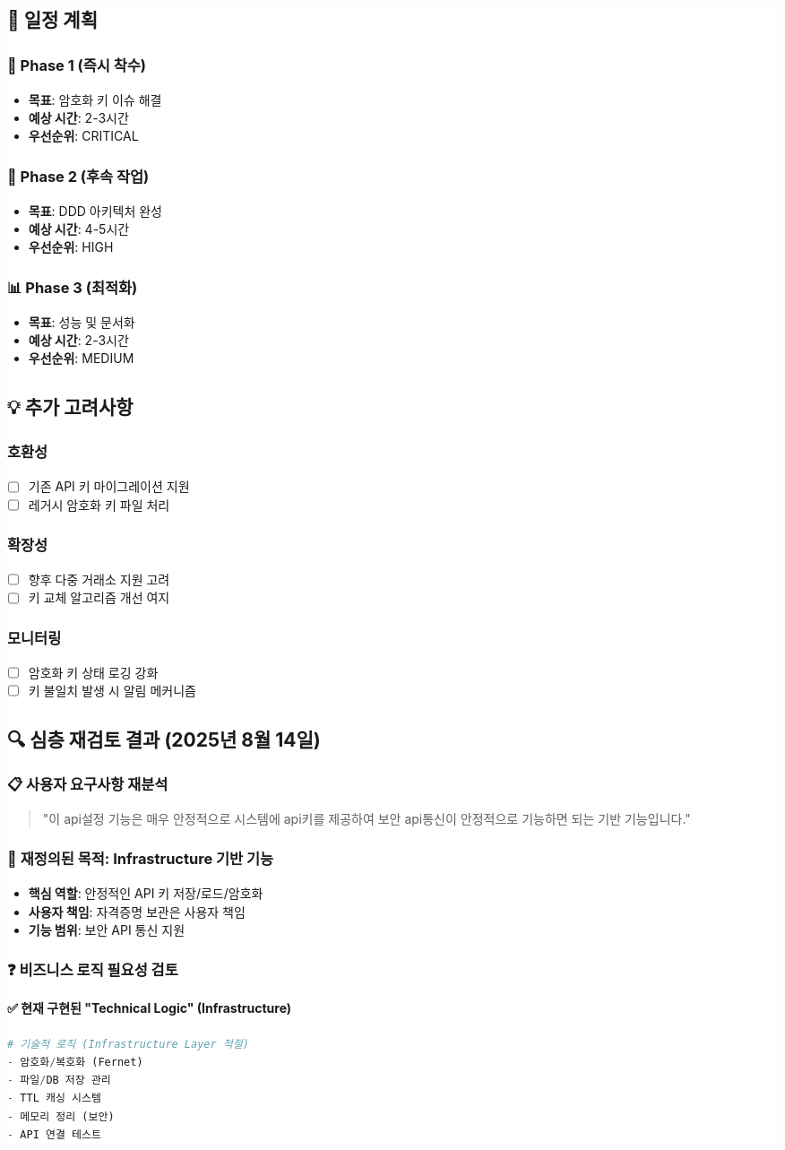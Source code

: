 ## 📅 일정 계획

### 🚀 Phase 1 (즉시 착수)
- **목표**: 암호화 키 이슈 해결
- **예상 시간**: 2-3시간
- **우선순위**: CRITICAL

### 🔧 Phase 2 (후속 작업)
- **목표**: DDD 아키텍처 완성
- **예상 시간**: 4-5시간
- **우선순위**: HIGH

### 📊 Phase 3 (최적화)
- **목표**: 성능 및 문서화
- **예상 시간**: 2-3시간
- **우선순위**: MEDIUM

## 💡 추가 고려사항

### 호환성
- [ ] 기존 API 키 마이그레이션 지원
- [ ] 레거시 암호화 키 파일 처리

### 확장성
- [ ] 향후 다중 거래소 지원 고려
- [ ] 키 교체 알고리즘 개선 여지

### 모니터링
- [ ] 암호화 키 상태 로깅 강화
- [ ] 키 불일치 발생 시 알림 메커니즘

## 🔍 심층 재검토 결과 (2025년 8월 14일)

### 📋 사용자 요구사항 재분석
> "이 api설정 기능은 매우 안정적으로 시스템에 api키를 제공하여 보안 api통신이 안정적으로 기능하면 되는 기반 기능입니다."

### 🎯 **재정의된 목적**: Infrastructure 기반 기능
- **핵심 역할**: 안정적인 API 키 저장/로드/암호화
- **사용자 책임**: 자격증명 보관은 사용자 책임
- **기능 범위**: 보안 API 통신 지원

### ❓ **비즈니스 로직 필요성 검토**

#### ✅ **현재 구현된 "Technical Logic" (Infrastructure)**
```python
# 기술적 로직 (Infrastructure Layer 적절)
- 암호화/복호화 (Fernet)
- 파일/DB 저장 관리
- TTL 캐싱 시스템
- 메모리 정리 (보안)
- API 연결 테스트
```

